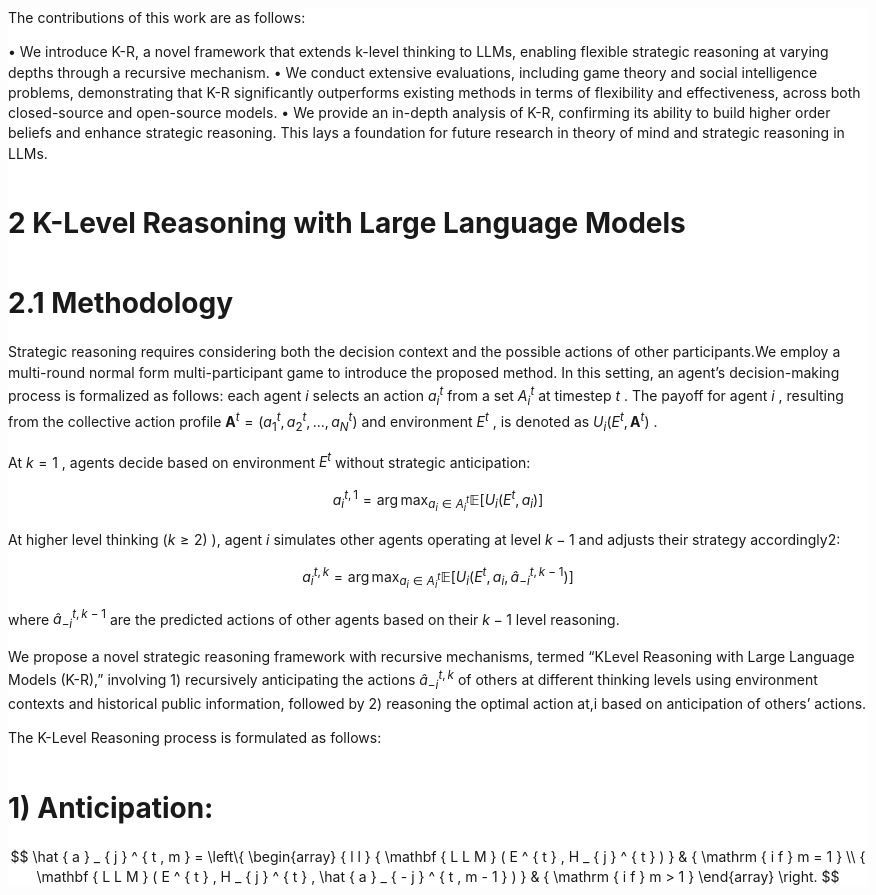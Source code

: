 The contributions of this work are as follows:

• We introduce K-R, a novel framework that extends k-level thinking to LLMs, enabling flexible strategic reasoning at varying depths through a recursive mechanism. • We conduct extensive evaluations, including game theory and social intelligence problems, demonstrating that K-R significantly outperforms existing methods in terms of flexibility and effectiveness, across both closed-source and open-source models. • We provide an in-depth analysis of K-R, confirming its ability to build higher order beliefs and enhance strategic reasoning. This lays a foundation for future research in theory of mind and strategic reasoning in LLMs.

# 2 K-Level Reasoning with Large Language Models

# 2.1 Methodology

Strategic reasoning requires considering both the decision context and the possible actions of other participants.We employ a multi-round normal form multi-participant game to introduce the proposed method. In this setting, an agent’s decision-making process is formalized as follows: each agent $i$ selects an action $a _ { i } ^ { t }$ from a set $A _ { i } ^ { t }$ at timestep $t$ . The payoff for agent $i$ , resulting from the collective action profile $\mathbf { A } ^ { t } = ( a _ { 1 } ^ { t } , a _ { 2 } ^ { t } , . . . , a _ { N } ^ { t } )$ and environment $E ^ { t }$ , is denoted as $U _ { i } ( E ^ { t } , \mathbf { A } ^ { t } )$ .

At $k = 1$ , agents decide based on environment $E ^ { t }$ without strategic anticipation:

$$
a _ { i } ^ { t , 1 } = \arg \operatorname* { m a x } _ { a _ { i } \in A _ { i } ^ { t } } \mathbb { E } [ U _ { i } ( E ^ { t } , a _ { i } ) ]
$$

At higher level thinking $\left( k \geq 2 \right)$ ), agent $i$ simulates other agents operating at level $k - 1$ and adjusts their strategy accordingly2:

$$
a _ { i } ^ { t , k } = \arg \operatorname* { m a x } _ { a _ { i } \in A _ { i } ^ { t } } \mathbb { E } [ U _ { i } ( E ^ { t } , a _ { i } , \hat { a } _ { - i } ^ { t , k - 1 } ) ]
$$

where $\hat { a } _ { - i } ^ { t , k - 1 }$ are the predicted actions of other agents based on their $k - 1$ level reasoning.

We propose a novel strategic reasoning framework with recursive mechanisms, termed “KLevel Reasoning with Large Language Models (K-R),” involving 1) recursively anticipating the actions $\hat { a } _ { - i } ^ { t , k }$ of others at different thinking levels using environment contexts and historical public information, followed by 2) reasoning the optimal action at,i based on anticipation of others’ actions.

The K-Level Reasoning process is formulated as follows:

# 1) Anticipation:

$$
\hat { a } _ { j } ^ { t , m } = \left\{ \begin{array} { l l } { \mathbf { L L M } ( E ^ { t } , H _ { j } ^ { t } ) } & { \mathrm { i f } m = 1 } \\ { \mathbf { L L M } ( E ^ { t } , H _ { j } ^ { t } , \hat { a } _ { - j } ^ { t , m - 1 } ) } & { \mathrm { i f } m > 1 } \end{array} \right.
$$
